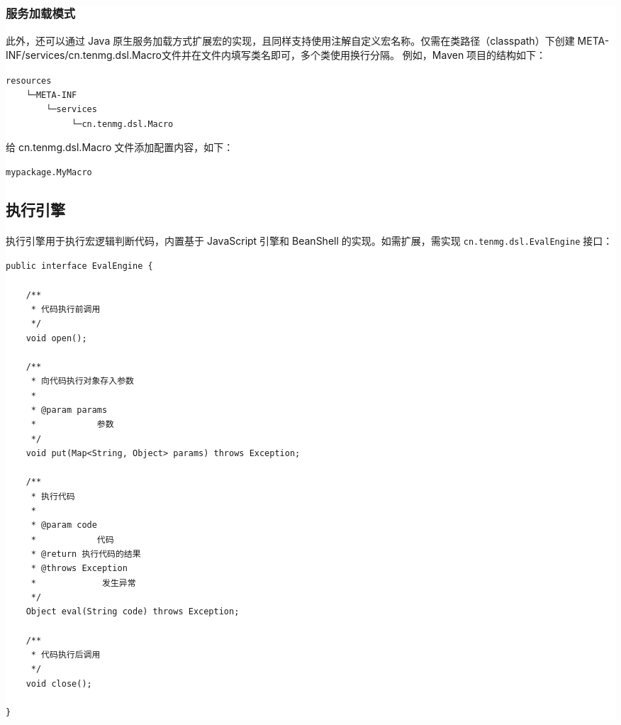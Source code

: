 ```
```

### 服务加载模式

此外，还可以通过 Java 原生服务加载方式扩展宏的实现，且同样支持使用注解自定义宏名称。仅需在类路径（classpath）下创建 META-INF/services/cn.tenmg.dsl.Macro文件并在文件内填写类名即可，多个类使用换行分隔。 例如，Maven 项目的结构如下：

```
resources
    └─META-INF
        └─services
             └─cn.tenmg.dsl.Macro
```

给 cn.tenmg.dsl.Macro 文件添加配置内容，如下：

```
mypackage.MyMacro
```

## 执行引擎

执行引擎用于执行宏逻辑判断代码，内置基于 JavaScript 引擎和 BeanShell 的实现。如需扩展，需实现 `cn.tenmg.dsl.EvalEngine` 接口：

```
public interface EvalEngine {

	/**
	 * 代码执行前调用
	 */
	void open();

	/**
	 * 向代码执行对象存入参数
	 * 
	 * @param params
	 *            参数
	 */
	void put(Map<String, Object> params) throws Exception;

	/**
	 * 执行代码
	 * 
	 * @param code
	 *            代码
	 * @return 执行代码的结果
	 * @throws Exception
	 *             发生异常
	 */
	Object eval(String code) throws Exception;

	/**
	 * 代码执行后调用
	 */
	void close();

}
```
